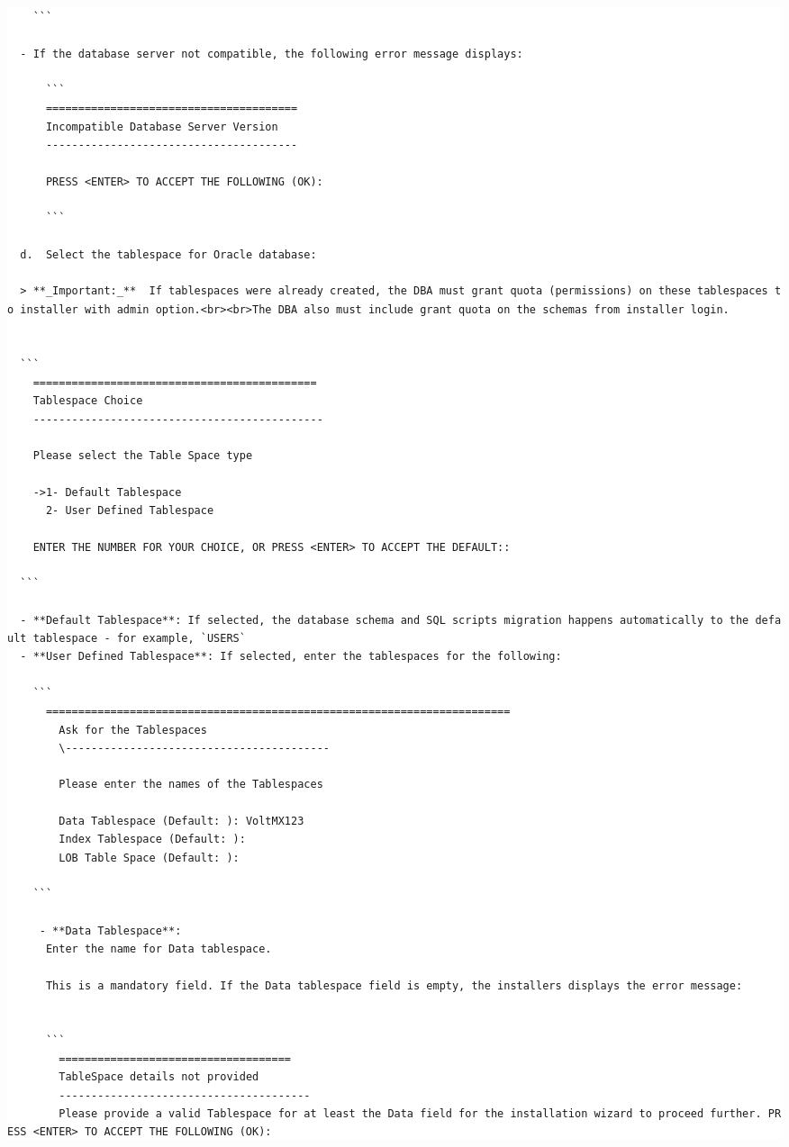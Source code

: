         ```

      - If the database server not compatible, the following error message displays:

          ```
          =======================================
          Incompatible Database Server Version
          ---------------------------------------

          PRESS <ENTER> TO ACCEPT THE FOLLOWING (OK):

          ```

      d.  Select the tablespace for Oracle database:

      > **_Important:_**  If tablespaces were already created, the DBA must grant quota (permissions) on these tablespaces to installer with admin option.<br><br>The DBA also must include grant quota on the schemas from installer login.


      ```
        ============================================
        Tablespace Choice
        ---------------------------------------------

        Please select the Table Space type

        ->1- Default Tablespace
          2- User Defined Tablespace

        ENTER THE NUMBER FOR YOUR CHOICE, OR PRESS <ENTER> TO ACCEPT THE DEFAULT::

      ```

      - **Default Tablespace**: If selected, the database schema and SQL scripts migration happens automatically to the default tablespace - for example, `USERS`
      - **User Defined Tablespace**: If selected, enter the tablespaces for the following:

        ```
          ========================================================================
            Ask for the Tablespaces
            \-----------------------------------------

            Please enter the names of the Tablespaces

            Data Tablespace (Default: ): VoltMX123
            Index Tablespace (Default: ):
            LOB Table Space (Default: ):

        ```

         - **Data Tablespace**:
          Enter the name for Data tablespace.

          This is a mandatory field. If the Data tablespace field is empty, the installers displays the error message:


          ```
            ====================================
            TableSpace details not provided
            ---------------------------------------
            Please provide a valid Tablespace for at least the Data field for the installation wizard to proceed further. PRESS <ENTER> TO ACCEPT THE FOLLOWING (OK):
